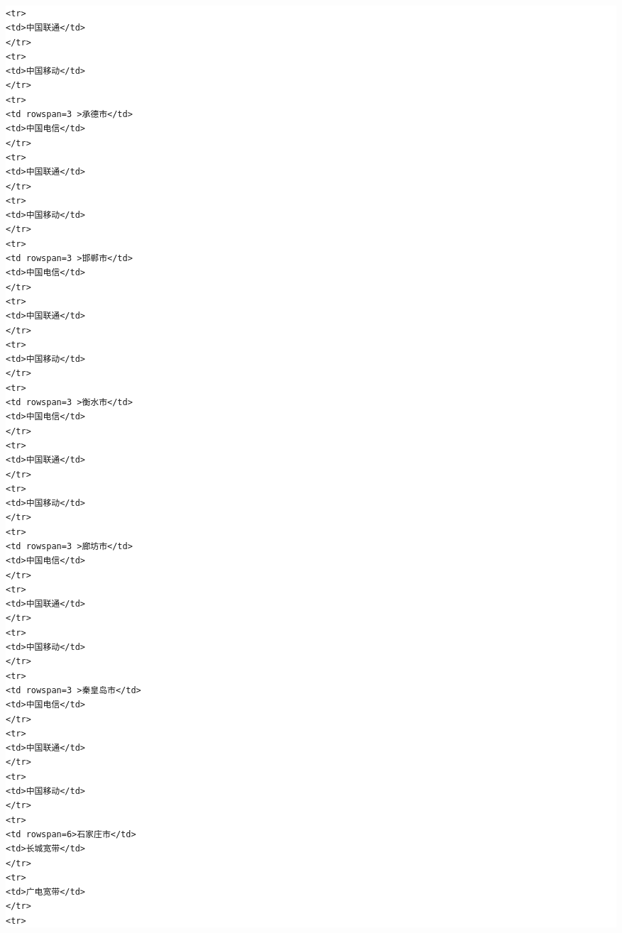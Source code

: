     <tr>
    <td>中国联通</td>
    </tr>
    <tr>
    <td>中国移动</td>
    </tr>
    <tr>
    <td rowspan=3 >承德市</td>
    <td>中国电信</td>
    </tr>
    <tr>
    <td>中国联通</td>
    </tr>
    <tr>
    <td>中国移动</td>
    </tr>
    <tr>
    <td rowspan=3 >邯郸市</td>
    <td>中国电信</td>
    </tr>
    <tr>
    <td>中国联通</td>
    </tr>
    <tr>
    <td>中国移动</td>
    </tr>
    <tr>
    <td rowspan=3 >衡水市</td>
    <td>中国电信</td>
    </tr>
    <tr>
    <td>中国联通</td>
    </tr>
    <tr>
    <td>中国移动</td>
    </tr>
    <tr>
    <td rowspan=3 >廊坊市</td>
    <td>中国电信</td>
    </tr>
    <tr>
    <td>中国联通</td>
    </tr>
    <tr>
    <td>中国移动</td>
    </tr>
    <tr>
    <td rowspan=3 >秦皇岛市</td>
    <td>中国电信</td>
    </tr>
    <tr>
    <td>中国联通</td>
    </tr>
    <tr>
    <td>中国移动</td>
    </tr>
    <tr>
    <td rowspan=6>石家庄市</td>
    <td>长城宽带</td>
    </tr>
    <tr>
    <td>广电宽带</td>
    </tr>
    <tr>
